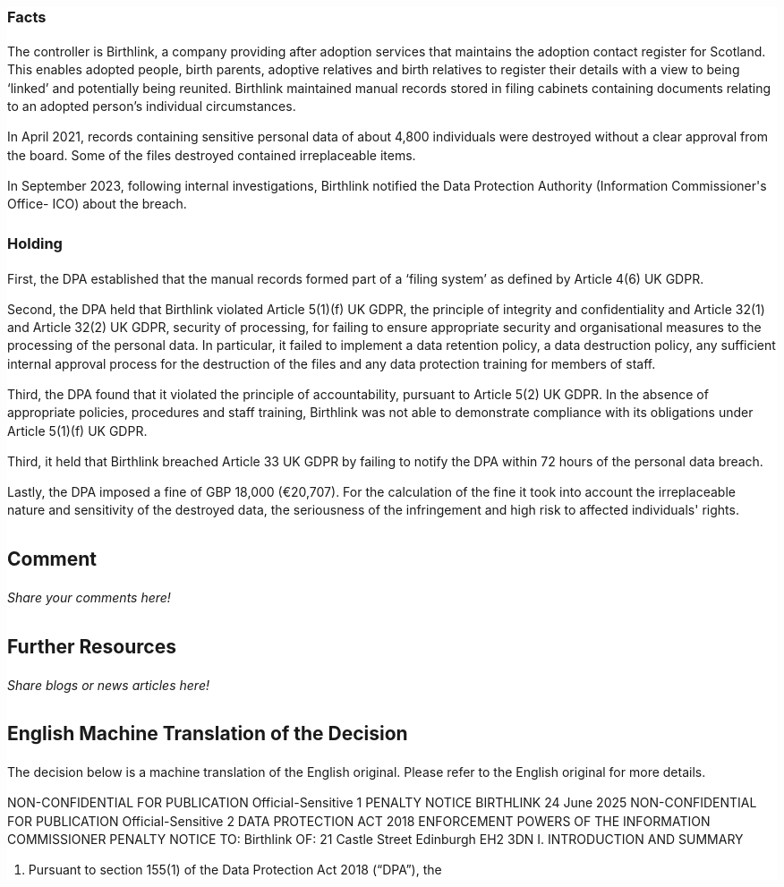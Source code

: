 ### Facts

The controller is Birthlink, a company providing after adoption services that maintains the adoption contact register for Scotland. This enables adopted people, birth parents, adoptive relatives and birth relatives to register their details with a view to being ‘linked’ and potentially being reunited. Birthlink maintained manual records stored in filing cabinets containing documents relating to an adopted person’s individual circumstances.

In April 2021, records containing sensitive personal data of about 4,800 individuals were destroyed without a clear approval from the board. Some of the files destroyed contained irreplaceable items.

In September 2023, following internal investigations, Birthlink notified the Data Protection Authority (Information Commissioner's Office- ICO) about the breach.

### Holding

First, the DPA established that the manual records formed part of a ‘filing system’ as defined by Article 4(6) UK GDPR.

Second, the DPA held that Birthlink violated Article 5(1)(f) UK GDPR, the principle of integrity and confidentiality and Article 32(1) and Article 32(2) UK GDPR, security of processing, for failing to ensure appropriate security and organisational measures to the processing of the personal data. In particular, it failed to implement a data retention policy, a data destruction policy, any sufficient internal approval process for the destruction of the files and any data protection training for members of staff.

Third, the DPA found that it violated the principle of accountability, pursuant to Article 5(2) UK GDPR. In the absence of appropriate policies, procedures and staff training, Birthlink was not able to demonstrate compliance with its obligations under Article 5(1)(f) UK GDPR.

Third, it held that Birthlink breached Article 33 UK GDPR by failing to notify the DPA within 72 hours of the personal data breach.

Lastly, the DPA imposed a fine of GBP 18,000 (€20,707). For the calculation of the fine it took into account the irreplaceable nature and sensitivity of the destroyed data, the seriousness of the infringement and high risk to affected individuals' rights.

## Comment

_Share your comments here!_

## Further Resources

_Share blogs or news articles here!_

## English Machine Translation of the Decision

The decision below is a machine translation of the English original. Please refer to the English original for more details.

NON-CONFIDENTIAL FOR PUBLICATION
Official-Sensitive
1 PENALTY NOTICE
BIRTHLINK
24 June 2025
NON-CONFIDENTIAL FOR PUBLICATION
Official-Sensitive
2 DATA PROTECTION ACT 2018
ENFORCEMENT POWERS OF THE INFORMATION COMMISSIONER
PENALTY NOTICE
TO: Birthlink
OF: 21 Castle Street
Edinburgh
EH2 3DN
I. INTRODUCTION AND SUMMARY
1. Pursuant to section 155(1) of the Data Protection Act 2018 (“DPA”), the